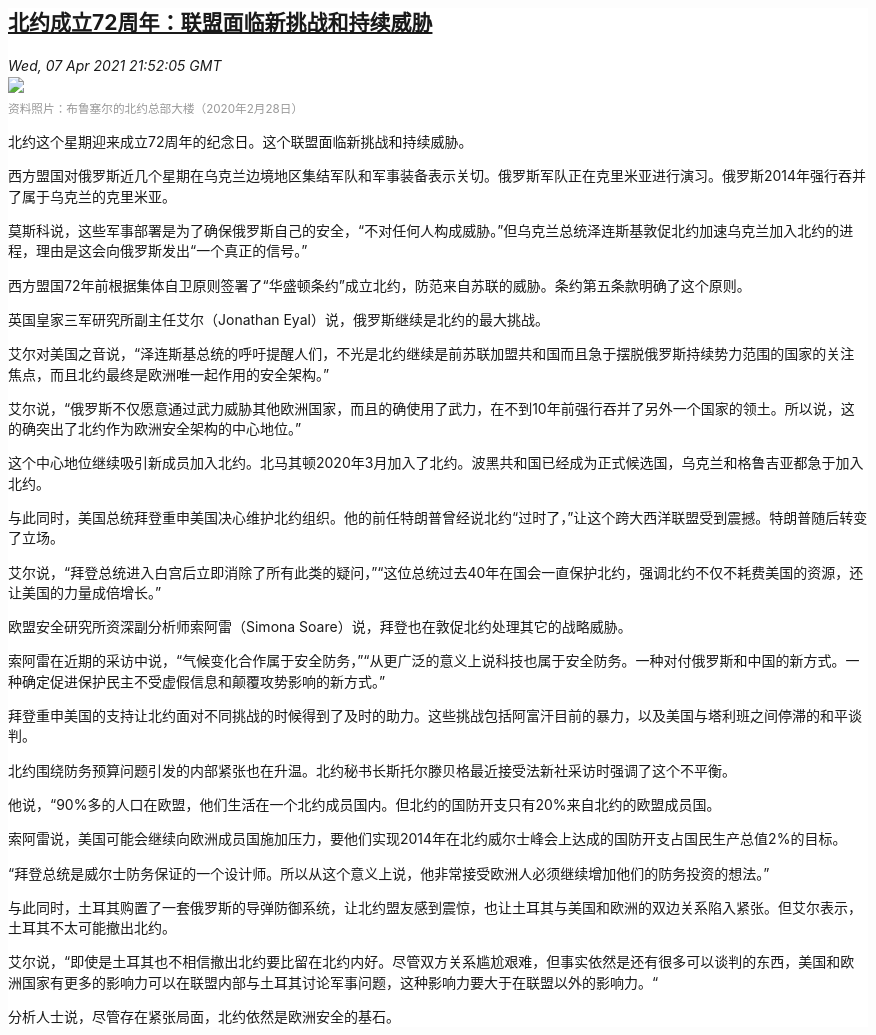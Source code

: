 
[北约成立72周年：联盟面临新挑战和持续威胁](https://www.voachinese.com/a/nato-at-72-20210407/5844621.html)
------

<div><i>Wed, 07 Apr 2021 21:52:05 GMT</i></div><img src="https://images.weserv.nl?url=gdb.voanews.com/b28473a7-a915-4b2b-9683-25bdb52c5e16_r1_s_w900.jpg" width="100%"><div><small style="color: #999;">资料照片：布鲁塞尔的北约总部大楼（2020年2月28日）</small></div><p>北约这个星期迎来成立72周年的纪念日。这个联盟面临新挑战和持续威胁。</p><p>西方盟国对俄罗斯近几个星期在乌克兰边境地区集结军队和军事装备表示关切。俄罗斯军队正在克里米亚进行演习。俄罗斯2014年强行吞并了属于乌克兰的克里米亚。</p><p>莫斯科说，这些军事部署是为了确保俄罗斯自己的安全，“不对任何人构成威胁。”但乌克兰总统泽连斯基敦促北约加速乌克兰加入北约的进程，理由是这会向俄罗斯发出“一个真正的信号。”</p><p>西方盟国72年前根据集体自卫原则签署了“华盛顿条约”成立北约，防范来自苏联的威胁。条约第五条款明确了这个原则。</p><p>英国皇家三军研究所副主任艾尔（Jonathan Eyal）说，俄罗斯继续是北约的最大挑战。</p><p>艾尔对美国之音说，“泽连斯基总统的呼吁提醒人们，不光是北约继续是前苏联加盟共和国而且急于摆脱俄罗斯持续势力范围的国家的关注焦点，而且北约最终是欧洲唯一起作用的安全架构。”</p><p>艾尔说，“俄罗斯不仅愿意通过武力威胁其他欧洲国家，而且的确使用了武力，在不到10年前强行吞并了另外一个国家的领土。所以说，这的确突出了北约作为欧洲安全架构的中心地位。”</p><p>这个中心地位继续吸引新成员加入北约。北马其顿2020年3月加入了北约。波黑共和国已经成为正式候选国，乌克兰和格鲁吉亚都急于加入北约。</p><p>与此同时，美国总统拜登重申美国决心维护北约组织。他的前任特朗普曾经说北约“过时了，”让这个跨大西洋联盟受到震撼。特朗普随后转变了立场。</p><p>艾尔说，“拜登总统进入白宫后立即消除了所有此类的疑问，”“这位总统过去40年在国会一直保护北约，强调北约不仅不耗费美国的资源，还让美国的力量成倍增长。”</p><p>欧盟安全研究所资深副分析师索阿雷（Simona Soare）说，拜登也在敦促北约处理其它的战略威胁。</p><p>索阿雷在近期的采访中说，“气候变化合作属于安全防务，”“从更广泛的意义上说科技也属于安全防务。一种对付俄罗斯和中国的新方式。一种确定促进保护民主不受虚假信息和颠覆攻势影响的新方式。”</p><p>拜登重申美国的支持让北约面对不同挑战的时候得到了及时的助力。这些挑战包括阿富汗目前的暴力，以及美国与塔利班之间停滞的和平谈判。</p><p>北约围绕防务预算问题引发的内部紧张也在升温。北约秘书长斯托尔滕贝格最近接受法新社采访时强调了这个不平衡。</p><p>他说，“90%多的人口在欧盟，他们生活在一个北约成员国内。但北约的国防开支只有20%来自北约的欧盟成员国。</p><p>索阿雷说，美国可能会继续向欧洲成员国施加压力，要他们实现2014年在北约威尔士峰会上达成的国防开支占国民生产总值2%的目标。</p><p>“拜登总统是威尔士防务保证的一个设计师。所以从这个意义上说，他非常接受欧洲人必须继续增加他们的防务投资的想法。”</p><p>与此同时，土耳其购置了一套俄罗斯的导弹防御系统，让北约盟友感到震惊，也让土耳其与美国和欧洲的双边关系陷入紧张。但艾尔表示，土耳其不太可能撤出北约。</p><p>艾尔说，“即使是土耳其也不相信撤出北约要比留在北约内好。尽管双方关系尴尬艰难，但事实依然是还有很多可以谈判的东西，美国和欧洲国家有更多的影响力可以在联盟内部与土耳其讨论军事问题，这种影响力要大于在联盟以外的影响力。“</p><p>分析人士说，尽管存在紧张局面，北约依然是欧洲安全的基石。</p>
